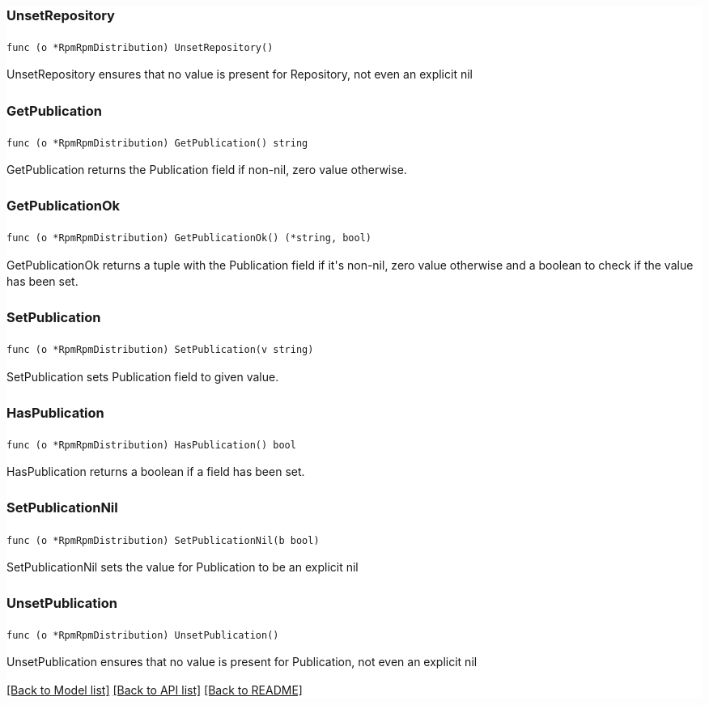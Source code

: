 ### UnsetRepository
`func (o *RpmRpmDistribution) UnsetRepository()`

UnsetRepository ensures that no value is present for Repository, not even an explicit nil
### GetPublication

`func (o *RpmRpmDistribution) GetPublication() string`

GetPublication returns the Publication field if non-nil, zero value otherwise.

### GetPublicationOk

`func (o *RpmRpmDistribution) GetPublicationOk() (*string, bool)`

GetPublicationOk returns a tuple with the Publication field if it's non-nil, zero value otherwise
and a boolean to check if the value has been set.

### SetPublication

`func (o *RpmRpmDistribution) SetPublication(v string)`

SetPublication sets Publication field to given value.

### HasPublication

`func (o *RpmRpmDistribution) HasPublication() bool`

HasPublication returns a boolean if a field has been set.

### SetPublicationNil

`func (o *RpmRpmDistribution) SetPublicationNil(b bool)`

 SetPublicationNil sets the value for Publication to be an explicit nil

### UnsetPublication
`func (o *RpmRpmDistribution) UnsetPublication()`

UnsetPublication ensures that no value is present for Publication, not even an explicit nil

[[Back to Model list]](../README.md#documentation-for-models) [[Back to API list]](../README.md#documentation-for-api-endpoints) [[Back to README]](../README.md)


